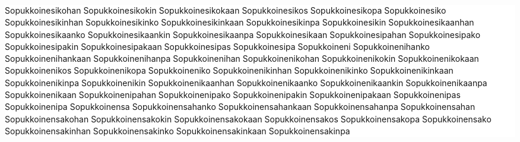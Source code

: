Sopukkoinesikohan
Sopukkoinesikokin
Sopukkoinesikokaan
Sopukkoinesikos
Sopukkoinesikopa
Sopukkoinesiko
Sopukkoinesikinhan
Sopukkoinesikinko
Sopukkoinesikinkaan
Sopukkoinesikinpa
Sopukkoinesikin
Sopukkoinesikaanhan
Sopukkoinesikaanko
Sopukkoinesikaankin
Sopukkoinesikaanpa
Sopukkoinesikaan
Sopukkoinesipahan
Sopukkoinesipako
Sopukkoinesipakin
Sopukkoinesipakaan
Sopukkoinesipas
Sopukkoinesipa
Sopukkoineni
Sopukkoinenihanko
Sopukkoinenihankaan
Sopukkoinenihanpa
Sopukkoinenihan
Sopukkoinenikohan
Sopukkoinenikokin
Sopukkoinenikokaan
Sopukkoinenikos
Sopukkoinenikopa
Sopukkoineniko
Sopukkoinenikinhan
Sopukkoinenikinko
Sopukkoinenikinkaan
Sopukkoinenikinpa
Sopukkoinenikin
Sopukkoinenikaanhan
Sopukkoinenikaanko
Sopukkoinenikaankin
Sopukkoinenikaanpa
Sopukkoinenikaan
Sopukkoinenipahan
Sopukkoinenipako
Sopukkoinenipakin
Sopukkoinenipakaan
Sopukkoinenipas
Sopukkoinenipa
Sopukkoinensa
Sopukkoinensahanko
Sopukkoinensahankaan
Sopukkoinensahanpa
Sopukkoinensahan
Sopukkoinensakohan
Sopukkoinensakokin
Sopukkoinensakokaan
Sopukkoinensakos
Sopukkoinensakopa
Sopukkoinensako
Sopukkoinensakinhan
Sopukkoinensakinko
Sopukkoinensakinkaan
Sopukkoinensakinpa